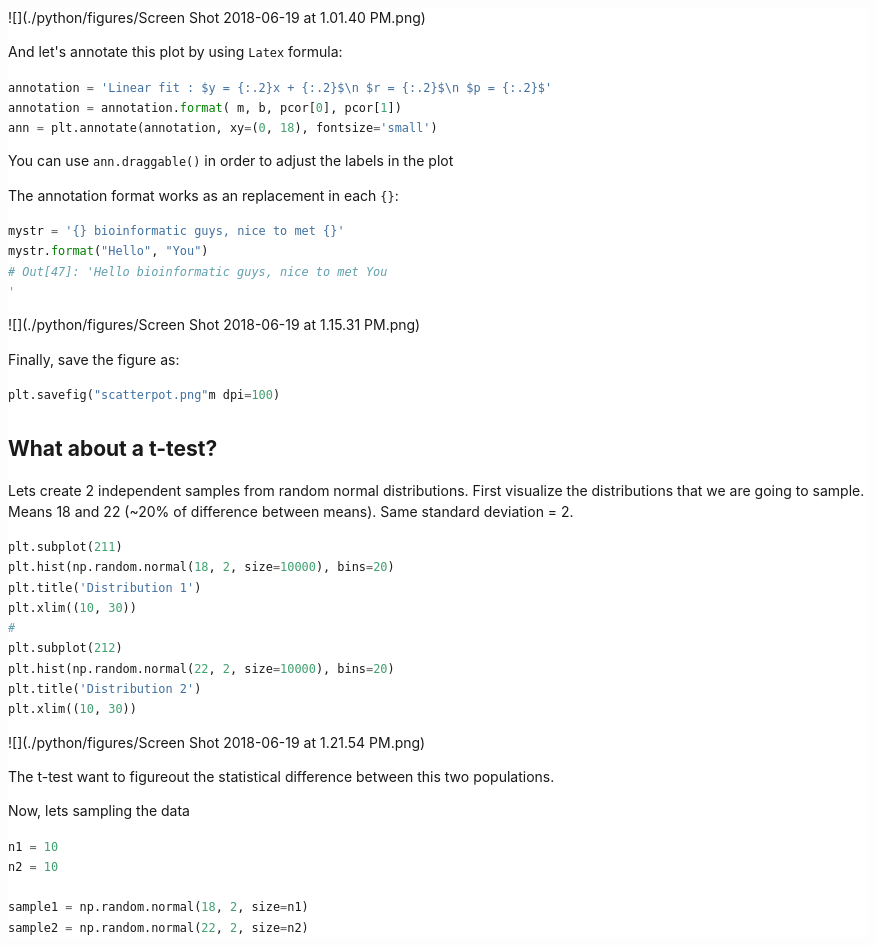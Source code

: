 ![](./python/figures/Screen Shot 2018-06-19 at 1.01.40 PM.png)

And let's annotate this plot by using `Latex` formula:

```python
annotation = 'Linear fit : $y = {:.2}x + {:.2}$\n $r = {:.2}$\n $p = {:.2}$'
annotation = annotation.format( m, b, pcor[0], pcor[1])
ann = plt.annotate(annotation, xy=(0, 18), fontsize='small')
```

You can use `ann.draggable()` in order to adjust the labels in the plot

The annotation format works as an replacement in each `{}`:

```python
mystr = '{} bioinformatic guys, nice to met {}'
mystr.format("Hello", "You")
# Out[47]: 'Hello bioinformatic guys, nice to met You
'
```



![](./python/figures/Screen Shot 2018-06-19 at 1.15.31 PM.png)

Finally, save the figure as:

```python
plt.savefig("scatterpot.png"m dpi=100)
```



## What about a t-test?

Lets create 2 independent samples from random normal distributions. First visualize the distributions that we are going to sample. Means 18 and 22 (~20% of difference between means). Same standard deviation = 2.

```python
plt.subplot(211)
plt.hist(np.random.normal(18, 2, size=10000), bins=20)
plt.title('Distribution 1')
plt.xlim((10, 30))
#
plt.subplot(212)
plt.hist(np.random.normal(22, 2, size=10000), bins=20)
plt.title('Distribution 2')
plt.xlim((10, 30))
```

![](./python/figures/Screen Shot 2018-06-19 at 1.21.54 PM.png)

The t-test want to figureout the statistical difference between this two populations. 

Now, lets sampling the data 

```python
n1 = 10
n2 = 10

sample1 = np.random.normal(18, 2, size=n1)
sample2 = np.random.normal(22, 2, size=n2)

```
